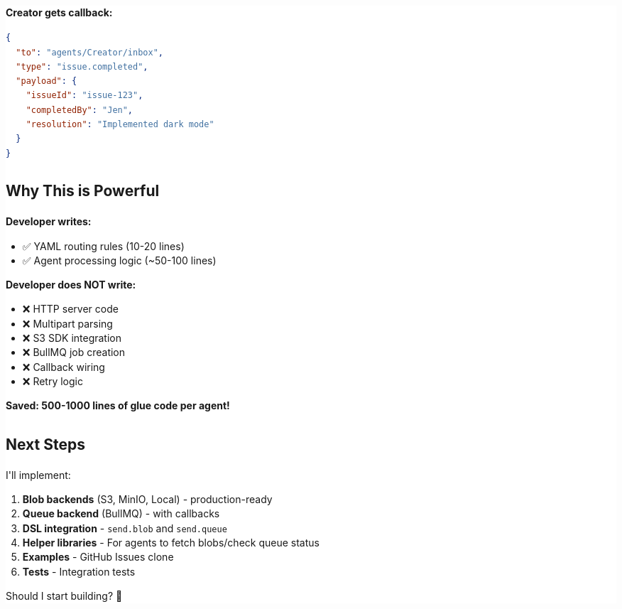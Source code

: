 **Creator gets callback:**
```json
{
  "to": "agents/Creator/inbox",
  "type": "issue.completed",
  "payload": {
    "issueId": "issue-123",
    "completedBy": "Jen",
    "resolution": "Implemented dark mode"
  }
}
```

## Why This is Powerful

**Developer writes:**
- ✅ YAML routing rules (10-20 lines)
- ✅ Agent processing logic (~50-100 lines)

**Developer does NOT write:**
- ❌ HTTP server code
- ❌ Multipart parsing
- ❌ S3 SDK integration
- ❌ BullMQ job creation
- ❌ Callback wiring
- ❌ Retry logic

**Saved: 500-1000 lines of glue code per agent!**

## Next Steps

I'll implement:
1. **Blob backends** (S3, MinIO, Local) - production-ready
2. **Queue backend** (BullMQ) - with callbacks
3. **DSL integration** - `send.blob` and `send.queue`
4. **Helper libraries** - For agents to fetch blobs/check queue status
5. **Examples** - GitHub Issues clone
6. **Tests** - Integration tests

Should I start building? 🚀
